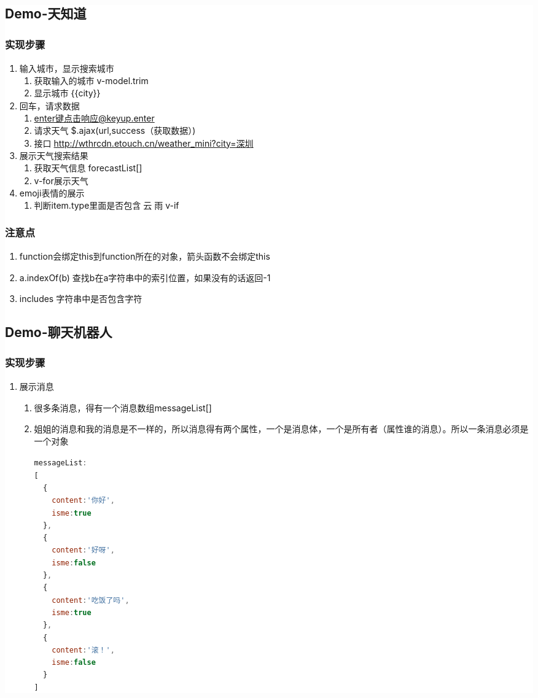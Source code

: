 

## Demo-天知道

### 实现步骤

1. 输入城市，显示搜索城市
   1. 获取输入的城市 v-model.trim
   2. 显示城市 {{city}}
2. 回车，请求数据
   1. enter键点击响应@keyup.enter
   2. 请求天气 $.ajax(url,success（获取数据）)
   3. 接口 http://wthrcdn.etouch.cn/weather_mini?city=深圳
3. 展示天气搜索结果
   1. 获取天气信息 forecastList[]
   2. v-for展示天气
4. emoji表情的展示
   1. 判断item.type里面是否包含 云 雨 v-if

### 注意点

1. function会绑定this到function所在的对象，箭头函数不会绑定this

2. a.indexOf(b) 查找b在a字符串中的索引位置，如果没有的话返回-1

3. includes 字符串中是否包含字符 



## Demo-聊天机器人

### 实现步骤

1. 展示消息

   1. 很多条消息，得有一个消息数组messageList[]

   2. 姐姐的消息和我的消息是不一样的，所以消息得有两个属性，一个是消息体，一个是所有者（属性谁的消息）。所以一条消息必须是一个对象

      ```js
      messageList:
      [
        {
          content:'你好',
          isme:true
        },
        {
          content:'好呀',
          isme:false
        },
        {
          content:'吃饭了吗',
          isme:true
        },
        {
          content:'滚！',
          isme:false
        }
      ]
      ```
